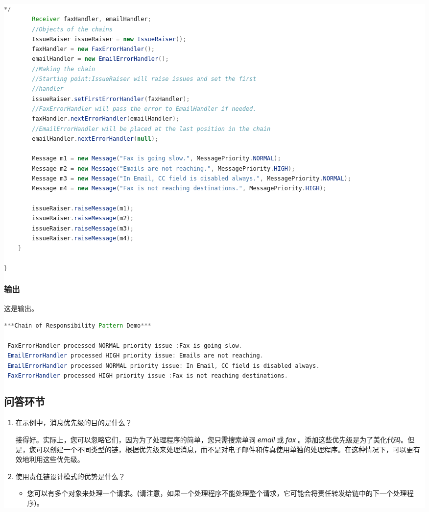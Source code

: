 ```java
*/
        Receiver faxHandler, emailHandler;
        //Objects of the chains
        IssueRaiser issueRaiser = new IssueRaiser();
        faxHandler = new FaxErrorHandler();
        emailHandler = new EmailErrorHandler();
        //Making the chain
        //Starting point:IssueRaiser will raise issues and set the first
        //handler
        issueRaiser.setFirstErrorHandler(faxHandler);
        //FaxErrorHandler will pass the error to EmailHandler if needed.
        faxHandler.nextErrorHandler(emailHandler);
        //EmailErrorHandler will be placed at the last position in the chain
        emailHandler.nextErrorHandler(null);

        Message m1 = new Message("Fax is going slow.", MessagePriority.NORMAL);
        Message m2 = new Message("Emails are not reaching.", MessagePriority.HIGH);
        Message m3 = new Message("In Email, CC field is disabled always.", MessagePriority.NORMAL);
        Message m4 = new Message("Fax is not reaching destinations.", MessagePriority.HIGH);

        issueRaiser.raiseMessage(m1);
        issueRaiser.raiseMessage(m2);
        issueRaiser.raiseMessage(m3);
        issueRaiser.raiseMessage(m4);
    }

}

```

### 输出

这是输出。

```java
***Chain of Responsibility Pattern Demo***

 FaxErrorHandler processed NORMAL priority issue :Fax is going slow.
 EmailErrorHandler processed HIGH priority issue: Emails are not reaching.
 EmailErrorHandler processed NORMAL priority issue: In Email, CC field is disabled always.
 FaxErrorHandler processed HIGH priority issue :Fax is not reaching destinations.

```

## 问答环节

1.  在示例中，消息优先级的目的是什么？

    接得好。实际上，您可以忽略它们，因为为了处理程序的简单，您只需搜索单词 *email* 或 *fax* 。添加这些优先级是为了美化代码。但是，您可以创建一个不同类型的链，根据优先级来处理消息，而不是对电子邮件和传真使用单独的处理程序。在这种情况下，可以更有效地利用这些优先级。

2.  使用责任链设计模式的优势是什么？
    *   您可以有多个对象来处理一个请求。(请注意，如果一个处理程序不能处理整个请求，它可能会将责任转发给链中的下一个处理程序)。
